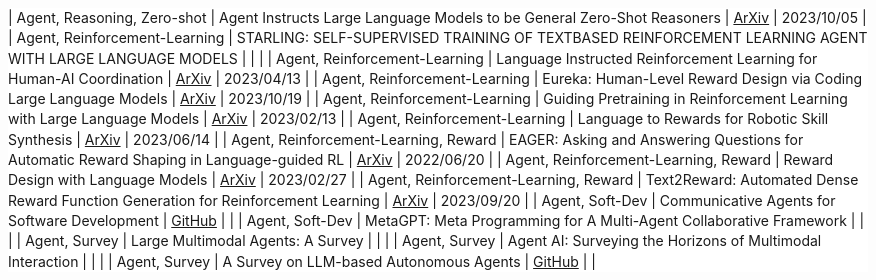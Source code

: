 | Agent, Reasoning, Zero-shot                                                                | Agent Instructs Large Language Models to be General Zero-Shot Reasoners                                                                       | [ArXiv](https://arxiv.org/abs/2310.03710)                                                                                                                | 2023/10/05 |
| Agent, Reinforcement-Learning                                                              | STARLING: SELF-SUPERVISED TRAINING OF TEXTBASED REINFORCEMENT LEARNING AGENT WITH LARGE LANGUAGE MODELS                                       |                                                                                                                                                          |            |
| Agent, Reinforcement-Learning                                                              | Language Instructed Reinforcement Learning for Human-AI Coordination                                                                          | [ArXiv](https://arxiv.org/abs/2304.07297)                                                                                                                | 2023/04/13 |
| Agent, Reinforcement-Learning                                                              | Eureka: Human-Level Reward Design via Coding Large Language Models                                                                            | [ArXiv](https://arxiv.org/abs/2310.12931)                                                                                                                | 2023/10/19 |
| Agent, Reinforcement-Learning                                                              | Guiding Pretraining in Reinforcement Learning with Large Language Models                                                                      | [ArXiv](https://arxiv.org/abs/2302.06692)                                                                                                                | 2023/02/13 |
| Agent, Reinforcement-Learning                                                              | Language to Rewards for Robotic Skill Synthesis                                                                                               | [ArXiv](https://arxiv.org/abs/2306.08647)                                                                                                                | 2023/06/14 |
| Agent, Reinforcement-Learning, Reward                                                      | EAGER: Asking and Answering Questions for Automatic Reward Shaping in Language-guided RL                                                      | [ArXiv](https://arxiv.org/abs/2206.09674)                                                                                                                | 2022/06/20 |
| Agent, Reinforcement-Learning, Reward                                                      | Reward Design with Language Models                                                                                                            | [ArXiv](https://arxiv.org/abs/2303.00001)                                                                                                                | 2023/02/27 |
| Agent, Reinforcement-Learning, Reward                                                      | Text2Reward: Automated Dense Reward Function Generation for Reinforcement Learning                                                            | [ArXiv](https://arxiv.org/abs/2309.11489)                                                                                                                | 2023/09/20 |
| Agent, Soft-Dev                                                                            | Communicative Agents for Software Development                                                                                                 | [GitHub](https://github.com/OpenBMB/ChatDev)                                                                                                             |            |
| Agent, Soft-Dev                                                                            | MetaGPT: Meta Programming for A Multi-Agent Collaborative Framework                                                                           |                                                                                                                                                          |            |
| Agent, Survey                                                                              | Large Multimodal Agents: A Survey                                                                                                             |                                                                                                                                                          |            |
| Agent, Survey                                                                              | Agent AI: Surveying the Horizons of Multimodal Interaction                                                                                    |                                                                                                                                                          |            |
| Agent, Survey                                                                              | A Survey on LLM-based Autonomous Agents                                                                                                       | [GitHub](https://github.com/Paitesanshi/LLM-Agent-Survey)                                                                                                |            |